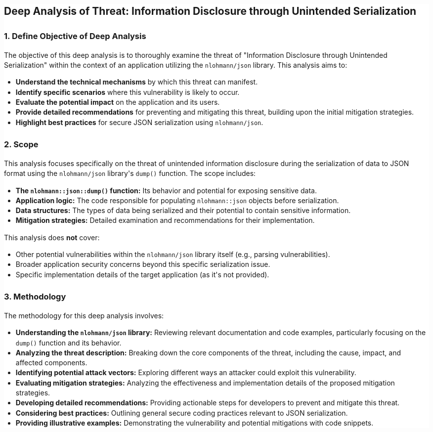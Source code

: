 ## Deep Analysis of Threat: Information Disclosure through Unintended Serialization

### 1. Define Objective of Deep Analysis

The objective of this deep analysis is to thoroughly examine the threat of "Information Disclosure through Unintended Serialization" within the context of an application utilizing the `nlohmann/json` library. This analysis aims to:

* **Understand the technical mechanisms** by which this threat can manifest.
* **Identify specific scenarios** where this vulnerability is likely to occur.
* **Evaluate the potential impact** on the application and its users.
* **Provide detailed recommendations** for preventing and mitigating this threat, building upon the initial mitigation strategies.
* **Highlight best practices** for secure JSON serialization using `nlohmann/json`.

### 2. Scope

This analysis focuses specifically on the threat of unintended information disclosure during the serialization of data to JSON format using the `nlohmann/json` library's `dump()` function. The scope includes:

* **The `nlohmann::json::dump()` function:** Its behavior and potential for exposing sensitive data.
* **Application logic:** The code responsible for populating `nlohmann::json` objects before serialization.
* **Data structures:** The types of data being serialized and their potential to contain sensitive information.
* **Mitigation strategies:**  Detailed examination and recommendations for their implementation.

This analysis does **not** cover:

* Other potential vulnerabilities within the `nlohmann/json` library itself (e.g., parsing vulnerabilities).
* Broader application security concerns beyond this specific serialization issue.
* Specific implementation details of the target application (as it's not provided).

### 3. Methodology

The methodology for this deep analysis involves:

* **Understanding the `nlohmann/json` library:** Reviewing relevant documentation and code examples, particularly focusing on the `dump()` function and its behavior.
* **Analyzing the threat description:** Breaking down the core components of the threat, including the cause, impact, and affected components.
* **Identifying potential attack vectors:**  Exploring different ways an attacker could exploit this vulnerability.
* **Evaluating mitigation strategies:**  Analyzing the effectiveness and implementation details of the proposed mitigation strategies.
* **Developing detailed recommendations:**  Providing actionable steps for developers to prevent and mitigate this threat.
* **Considering best practices:**  Outlining general secure coding practices relevant to JSON serialization.
* **Providing illustrative examples:**  Demonstrating the vulnerability and potential mitigations with code snippets.
